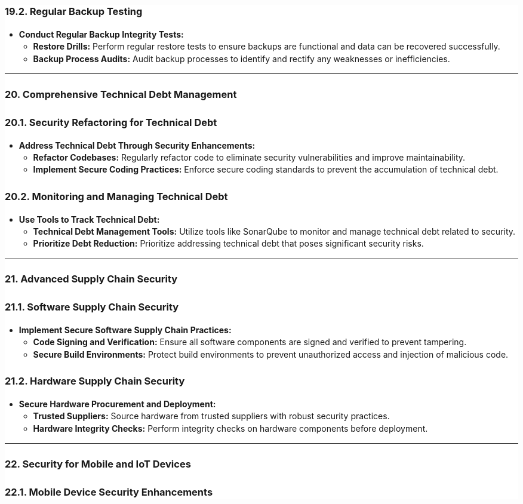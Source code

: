 ### **19.2. Regular Backup Testing**

- **Conduct Regular Backup Integrity Tests:**
    - **Restore Drills:** Perform regular restore tests to ensure backups are functional and data can be recovered successfully.
    - **Backup Process Audits:** Audit backup processes to identify and rectify any weaknesses or inefficiencies.

---

### **20. Comprehensive Technical Debt Management**

### **20.1. Security Refactoring for Technical Debt**

- **Address Technical Debt Through Security Enhancements:**
    - **Refactor Codebases:** Regularly refactor code to eliminate security vulnerabilities and improve maintainability.
    - **Implement Secure Coding Practices:** Enforce secure coding standards to prevent the accumulation of technical debt.

### **20.2. Monitoring and Managing Technical Debt**

- **Use Tools to Track Technical Debt:**
    - **Technical Debt Management Tools:** Utilize tools like SonarQube to monitor and manage technical debt related to security.
    - **Prioritize Debt Reduction:** Prioritize addressing technical debt that poses significant security risks.

---

### **21. Advanced Supply Chain Security**

### **21.1. Software Supply Chain Security**

- **Implement Secure Software Supply Chain Practices:**
    - **Code Signing and Verification:** Ensure all software components are signed and verified to prevent tampering.
    - **Secure Build Environments:** Protect build environments to prevent unauthorized access and injection of malicious code.

### **21.2. Hardware Supply Chain Security**

- **Secure Hardware Procurement and Deployment:**
    - **Trusted Suppliers:** Source hardware from trusted suppliers with robust security practices.
    - **Hardware Integrity Checks:** Perform integrity checks on hardware components before deployment.

---

### **22. Security for Mobile and IoT Devices**

### **22.1. Mobile Device Security Enhancements**
